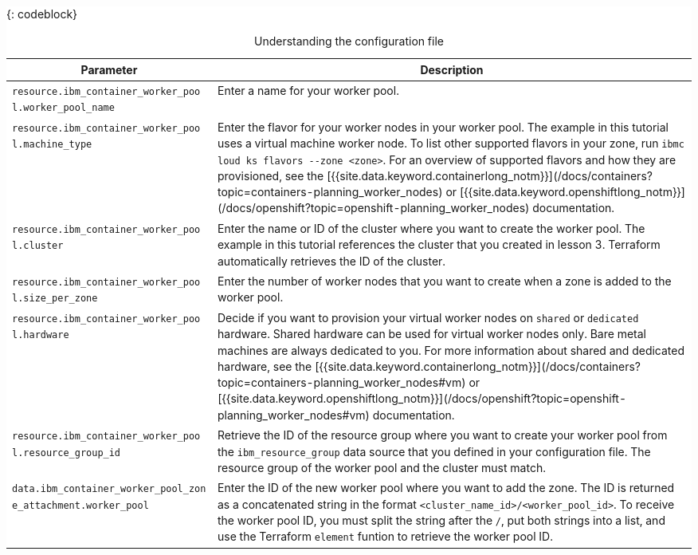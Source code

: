    {: codeblock}
   
   <table>
   <caption>Understanding the configuration file</caption>
   <col style="width:30%">
	 <col style="width:70%">
   <thead>
     <th>Parameter</th>
     <th>Description</th>
   </thead>
   <tbody>
   <tr>
   <td><code>resource.ibm_container_worker_pool.worker_pool_name</code></td>
   <td>Enter a name for your worker pool. </td>
   </tr>
     <tr>
   <td><code>resource.ibm_container_worker_pool.machine_type</code></td>
   <td>Enter the flavor for your worker nodes in your worker pool. The example in this tutorial uses a virtual machine worker node. To list other supported flavors in your zone, run <code>ibmcloud ks flavors --zone &lt;zone&gt;</code>. For an overview of supported flavors and how they are provisioned, see the [{{site.data.keyword.containerlong_notm}}](/docs/containers?topic=containers-planning_worker_nodes) or [{{site.data.keyword.openshiftlong_notm}}](/docs/openshift?topic=openshift-planning_worker_nodes) documentation.  </td>
   </tr>
     <tr>
   <td><code>resource.ibm_container_worker_pool.cluster</code></td>
   <td>Enter the name or ID of the cluster where you want to create the worker pool. The example in this tutorial references the cluster that you created in lesson 3. Terraform automatically retrieves the ID of the cluster. </td>
   </tr>
     <tr>
   <td><code>resource.ibm_container_worker_pool.size_per_zone</code></td>
   <td>Enter the number of worker nodes that you want to create when a zone is added to the worker pool. </td>
   </tr>
      <tr>
   <td><code>resource.ibm_container_worker_pool.hardware</code></td>
   <td>Decide if you want to provision your virtual worker nodes on <code>shared</code> or <code>dedicated</code> hardware.  Shared hardware can be used for virtual worker nodes only. Bare metal machines are always dedicated to you. For more information about shared and dedicated hardware, see the [{{site.data.keyword.containerlong_notm}}](/docs/containers?topic=containers-planning_worker_nodes#vm) or [{{site.data.keyword.openshiftlong_notm}}](/docs/openshift?topic=openshift-planning_worker_nodes#vm) documentation.</td>
   </tr>
   <tr>
   <td><code>resource.ibm_container_worker_pool.resource_group_id</code></td>
     <td>Retrieve the ID of the resource group where you want to create your worker pool from the <code>ibm_resource_group</code> data source that you defined in your configuration file. The resource group of the worker pool and the cluster must match. </td>
   </tr>   
      <tr>
   <td><code>data.ibm_container_worker_pool_zone_attachment.worker_pool</code></td>
   <td>Enter the ID of the new worker pool where you want to add the zone. The ID is returned as a concatenated string in the format <code>&lt;cluster_name_id&gt;/&lt;worker_pool_id&gt;</code>. To receive the worker pool ID, you must split the string after the <code>/</code>, put both strings into a list, and use the Terraform <code>element</code> funtion to retrieve the worker pool ID. </td>
   </tr>
   </tbody>
   </table>
   